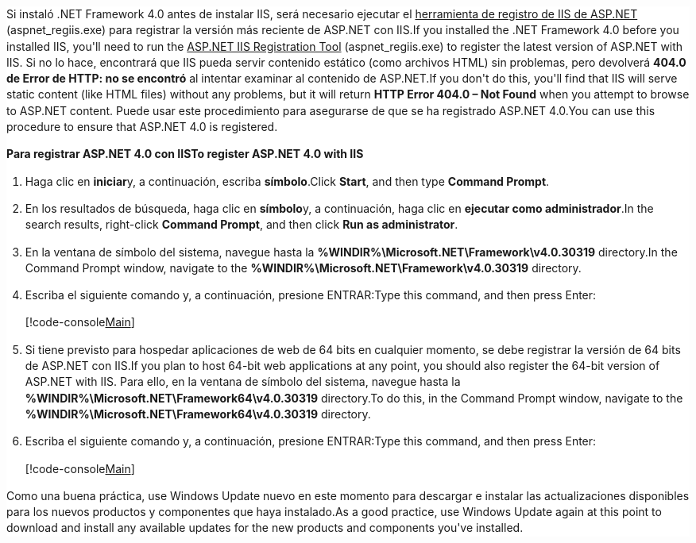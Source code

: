 <span data-ttu-id="32ddf-182">Si instaló .NET Framework 4.0 antes de instalar IIS, será necesario ejecutar el [herramienta de registro de IIS de ASP.NET](https://msdn.microsoft.com/en-us/library/k6h9cz8h(v=VS.100).aspx) (aspnet\_regiis.exe) para registrar la versión más reciente de ASP.NET con IIS.</span><span class="sxs-lookup"><span data-stu-id="32ddf-182">If you installed the .NET Framework 4.0 before you installed IIS, you'll need to run the [ASP.NET IIS Registration Tool](https://msdn.microsoft.com/en-us/library/k6h9cz8h(v=VS.100).aspx) (aspnet\_regiis.exe) to register the latest version of ASP.NET with IIS.</span></span> <span data-ttu-id="32ddf-183">Si no lo hace, encontrará que IIS pueda servir contenido estático (como archivos HTML) sin problemas, pero devolverá **404.0 de Error de HTTP: no se encontró** al intentar examinar al contenido de ASP.NET.</span><span class="sxs-lookup"><span data-stu-id="32ddf-183">If you don't do this, you'll find that IIS will serve static content (like HTML files) without any problems, but it will return **HTTP Error 404.0 – Not Found** when you attempt to browse to ASP.NET content.</span></span> <span data-ttu-id="32ddf-184">Puede usar este procedimiento para asegurarse de que se ha registrado ASP.NET 4.0.</span><span class="sxs-lookup"><span data-stu-id="32ddf-184">You can use this procedure to ensure that ASP.NET 4.0 is registered.</span></span>

<span data-ttu-id="32ddf-185">**Para registrar ASP.NET 4.0 con IIS**</span><span class="sxs-lookup"><span data-stu-id="32ddf-185">**To register ASP.NET 4.0 with IIS**</span></span>

1. <span data-ttu-id="32ddf-186">Haga clic en **iniciar**y, a continuación, escriba **símbolo**.</span><span class="sxs-lookup"><span data-stu-id="32ddf-186">Click **Start**, and then type **Command Prompt**.</span></span>
2. <span data-ttu-id="32ddf-187">En los resultados de búsqueda, haga clic en **símbolo**y, a continuación, haga clic en **ejecutar como administrador**.</span><span class="sxs-lookup"><span data-stu-id="32ddf-187">In the search results, right-click **Command Prompt**, and then click **Run as administrator**.</span></span>
3. <span data-ttu-id="32ddf-188">En la ventana de símbolo del sistema, navegue hasta la **%WINDIR%\Microsoft.NET\Framework\v4.0.30319** directory.</span><span class="sxs-lookup"><span data-stu-id="32ddf-188">In the Command Prompt window, navigate to the **%WINDIR%\Microsoft.NET\Framework\v4.0.30319** directory.</span></span>
4. <span data-ttu-id="32ddf-189">Escriba el siguiente comando y, a continuación, presione ENTRAR:</span><span class="sxs-lookup"><span data-stu-id="32ddf-189">Type this command, and then press Enter:</span></span>

    [!code-console[Main](configuring-a-web-server-for-web-deploy-publishing-remote-agent/samples/sample1.cmd)]
5. <span data-ttu-id="32ddf-190">Si tiene previsto para hospedar aplicaciones de web de 64 bits en cualquier momento, se debe registrar la versión de 64 bits de ASP.NET con IIS.</span><span class="sxs-lookup"><span data-stu-id="32ddf-190">If you plan to host 64-bit web applications at any point, you should also register the 64-bit version of ASP.NET with IIS.</span></span> <span data-ttu-id="32ddf-191">Para ello, en la ventana de símbolo del sistema, navegue hasta la **%WINDIR%\Microsoft.NET\Framework64\v4.0.30319** directory.</span><span class="sxs-lookup"><span data-stu-id="32ddf-191">To do this, in the Command Prompt window, navigate to the **%WINDIR%\Microsoft.NET\Framework64\v4.0.30319** directory.</span></span>
6. <span data-ttu-id="32ddf-192">Escriba el siguiente comando y, a continuación, presione ENTRAR:</span><span class="sxs-lookup"><span data-stu-id="32ddf-192">Type this command, and then press Enter:</span></span>

    [!code-console[Main](configuring-a-web-server-for-web-deploy-publishing-remote-agent/samples/sample2.cmd)]

<span data-ttu-id="32ddf-193">Como una buena práctica, use Windows Update nuevo en este momento para descargar e instalar las actualizaciones disponibles para los nuevos productos y componentes que haya instalado.</span><span class="sxs-lookup"><span data-stu-id="32ddf-193">As a good practice, use Windows Update again at this point to download and install any available updates for the new products and components you've installed.</span></span>
